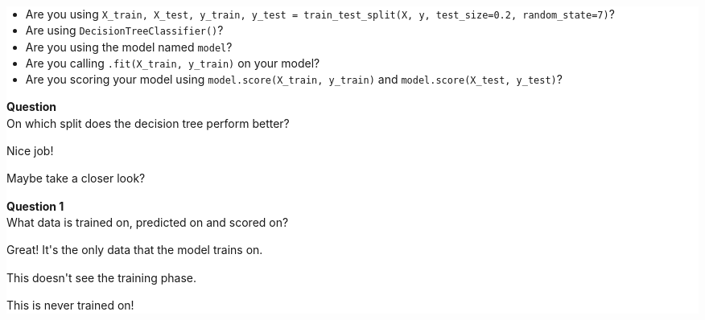 <codeblock id="03_04">

- Are you using `X_train, X_test, y_train, y_test = train_test_split(X, y, test_size=0.2, random_state=7)`? 
- Are using `DecisionTreeClassifier()`?
- Are you using the model named `model`?
- Are you calling `.fit(X_train, y_train)` on your model?
- Are you scoring your model using `model.score(X_train, y_train)` and `model.score(X_test, y_test)`?

</codeblock>


**Question**    
On which split does the decision tree perform better?

<choice id="1" >
<opt text="Training Data"   correct="true">

Nice job! 

</opt>

<opt text="Testing Data">

Maybe take a closer look?

</opt>

</choice>

</exercise>

<exercise id="5" title="Train, Validation and Test Split" type="slides,video">

<slides source="module3/module3_05" shot="1" start="94:581" end="99:03">
</slides>

</exercise>

<exercise id="6" title= "Name that split!">

**Question 1**      
What data is trained on, predicted on and scored on? 

<choice id="1">

<opt text="Train"  correct="true">

Great! It's the only data that the model trains on.

</opt>

<opt text= "Validation" >
 
This doesn't see the training phase.

</opt>

<opt text="Test">

This is never trained on!
